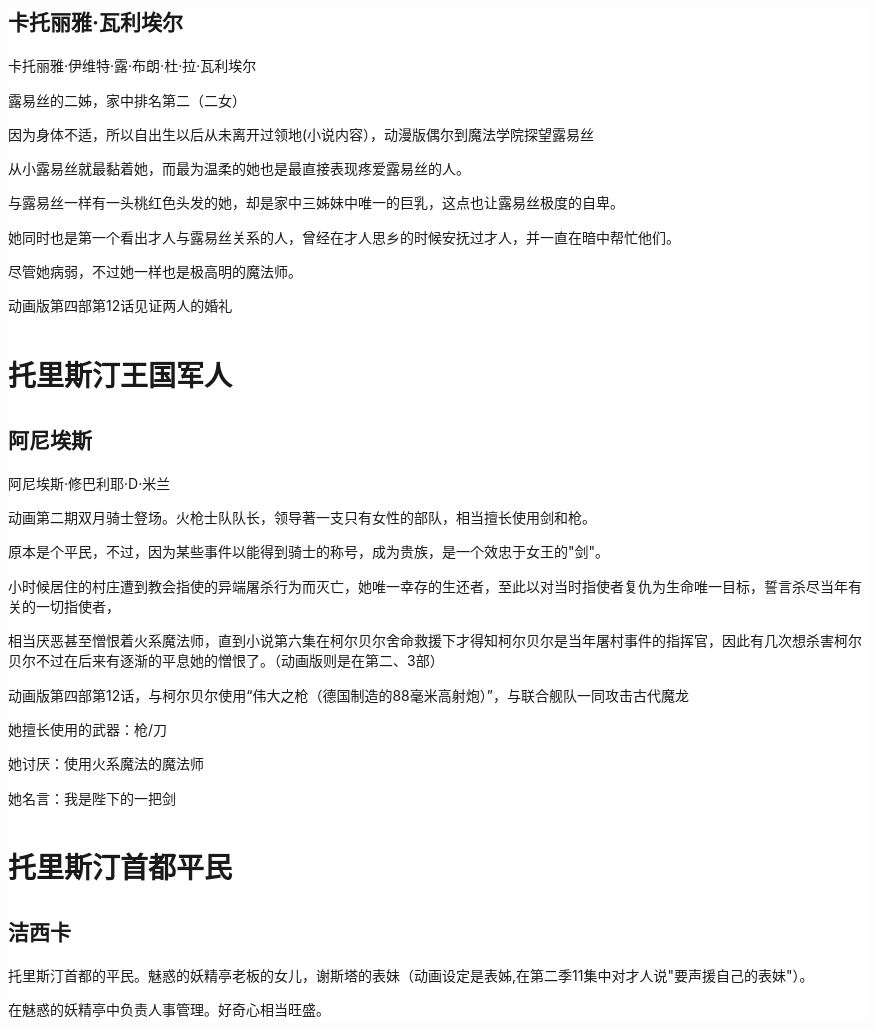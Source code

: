 

## 卡托丽雅·瓦利埃尔

卡托丽雅·伊维特·露·布朗·杜·拉·瓦利埃尔

露易丝的二姊，家中排名第二（二女）

因为身体不适，所以自出生以后从未离开过领地(小说内容），动漫版偶尔到魔法学院探望露易丝

从小露易丝就最黏着她，而最为温柔的她也是最直接表现疼爱露易丝的人。

与露易丝一样有一头桃红色头发的她，却是家中三姊妹中唯一的巨乳，这点也让露易丝极度的自卑。

她同时也是第一个看出才人与露易丝关系的人，曾经在才人思乡的时候安抚过才人，并一直在暗中帮忙他们。

尽管她病弱，不过她一样也是极高明的魔法师。

动画版第四部第12话见证两人的婚礼



# 托里斯汀王国军人



## 阿尼埃斯

阿尼埃斯·修巴利耶·D·米兰

动画第二期双月骑士豋场。火枪士队队长，领导著一支只有女性的部队，相当擅长使用剑和枪。

原本是个平民，不过，因为某些事件以能得到骑士的称号，成为贵族，是一个效忠于女王的"剑"。

小时候居住的村庄遭到教会指使的异端屠杀行为而灭亡，她唯一幸存的生还者，至此以对当时指使者复仇为生命唯一目标，誓言杀尽当年有关的一切指使者，

相当厌恶甚至憎恨着火系魔法师，直到小说第六集在柯尔贝尔舍命救援下才得知柯尔贝尔是当年屠村事件的指挥官，因此有几次想杀害柯尔贝尔不过在后来有逐渐的平息她的憎恨了。（动画版则是在第二、3部）

动画版第四部第12话，与柯尔贝尔使用“伟大之枪（德国制造的88毫米高射炮）”，与联合舰队一同攻击古代魔龙



她擅长使用的武器：枪/刀

她讨厌：使用火系魔法的魔法师

她名言：我是陛下的一把剑



# 托里斯汀首都平民



## 洁西卡

托里斯汀首都的平民。魅惑的妖精亭老板的女儿，谢斯塔的表妹（动画设定是表姊,在第二季11集中对才人说"要声援自己的表妹"）。

在魅惑的妖精亭中负责人事管理。好奇心相当旺盛。

